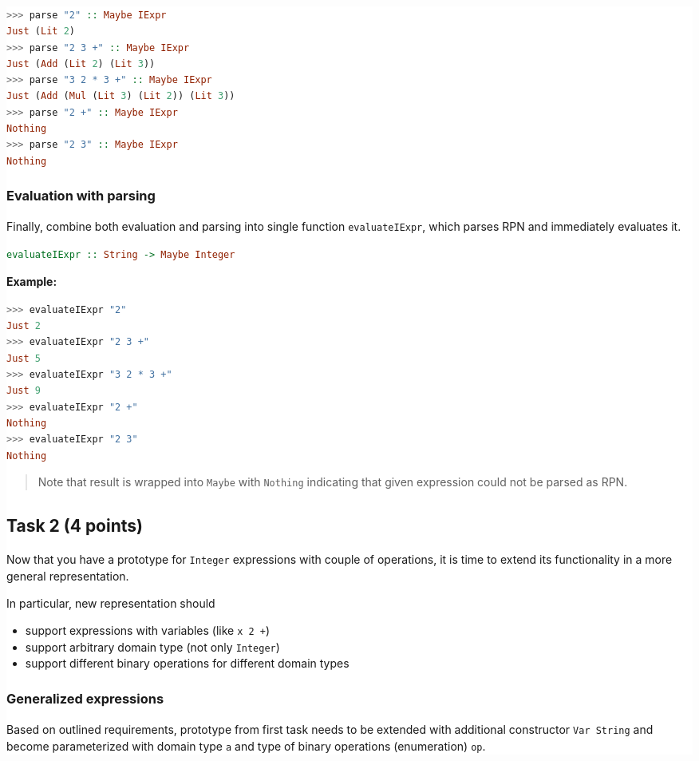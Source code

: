 ```haskell
>>> parse "2" :: Maybe IExpr
Just (Lit 2)
>>> parse "2 3 +" :: Maybe IExpr
Just (Add (Lit 2) (Lit 3))
>>> parse "3 2 * 3 +" :: Maybe IExpr
Just (Add (Mul (Lit 3) (Lit 2)) (Lit 3))
>>> parse "2 +" :: Maybe IExpr
Nothing
>>> parse "2 3" :: Maybe IExpr
Nothing
```

### Evaluation with parsing

Finally, combine both evaluation and parsing into
single function `evaluateIExpr`, which parses RPN
and immediately evaluates it.

```haskell
evaluateIExpr :: String -> Maybe Integer
```

**Example:**

```haskell
>>> evaluateIExpr "2"
Just 2
>>> evaluateIExpr "2 3 +"
Just 5
>>> evaluateIExpr "3 2 * 3 +"
Just 9
>>> evaluateIExpr "2 +"
Nothing
>>> evaluateIExpr "2 3"
Nothing
```

> Note that result is wrapped into `Maybe` with `Nothing`
> indicating that given expression could not be parsed as RPN.

## Task 2 (4 points)

Now that you have a prototype for `Integer` expressions
with couple of operations, it is time to extend its functionality
in a more general representation.

In particular, new representation should
- support expressions with variables (like `x 2 +`)
- support arbitrary domain type (not only `Integer`)
- support different binary operations for different domain types

### Generalized expressions

Based on outlined requirements, prototype from first task needs to be
extended with additional constructor `Var String` and become parameterized
with domain type `a` and type of binary operations (enumeration) `op`.
